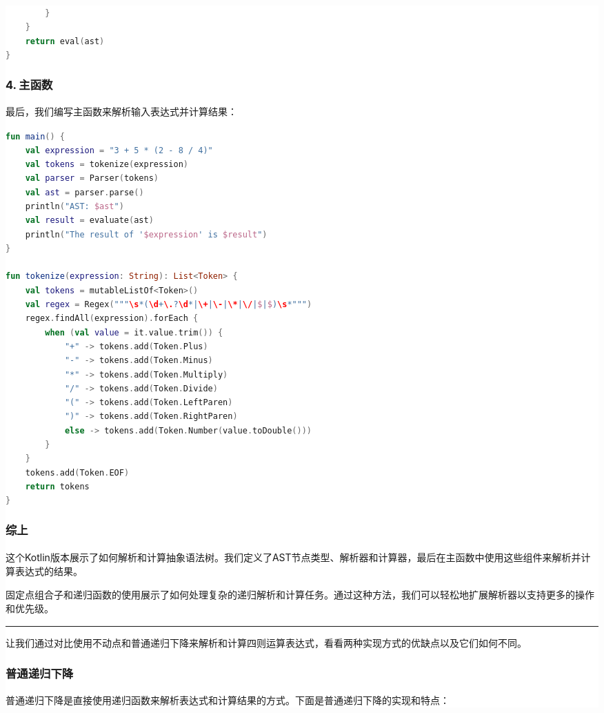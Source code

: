 ```kotlin
        }
    }
    return eval(ast)
}
```

### 4. 主函数

最后，我们编写主函数来解析输入表达式并计算结果：

```kotlin
fun main() {
    val expression = "3 + 5 * (2 - 8 / 4)"
    val tokens = tokenize(expression)
    val parser = Parser(tokens)
    val ast = parser.parse()
    println("AST: $ast")
    val result = evaluate(ast)
    println("The result of '$expression' is $result")
}

fun tokenize(expression: String): List<Token> {
    val tokens = mutableListOf<Token>()
    val regex = Regex("""\s*(\d+\.?\d*|\+|\-|\*|\/|$|$)\s*""")
    regex.findAll(expression).forEach {
        when (val value = it.value.trim()) {
            "+" -> tokens.add(Token.Plus)
            "-" -> tokens.add(Token.Minus)
            "*" -> tokens.add(Token.Multiply)
            "/" -> tokens.add(Token.Divide)
            "(" -> tokens.add(Token.LeftParen)
            ")" -> tokens.add(Token.RightParen)
            else -> tokens.add(Token.Number(value.toDouble()))
        }
    }
    tokens.add(Token.EOF)
    return tokens
}
```

### 综上

这个Kotlin版本展示了如何解析和计算抽象语法树。我们定义了AST节点类型、解析器和计算器，最后在主函数中使用这些组件来解析并计算表达式的结果。

固定点组合子和递归函数的使用展示了如何处理复杂的递归解析和计算任务。通过这种方法，我们可以轻松地扩展解析器以支持更多的操作和优先级。

---

让我们通过对比使用不动点和普通递归下降来解析和计算四则运算表达式，看看两种实现方式的优缺点以及它们如何不同。

### 普通递归下降

普通递归下降是直接使用递归函数来解析表达式和计算结果的方式。下面是普通递归下降的实现和特点：
